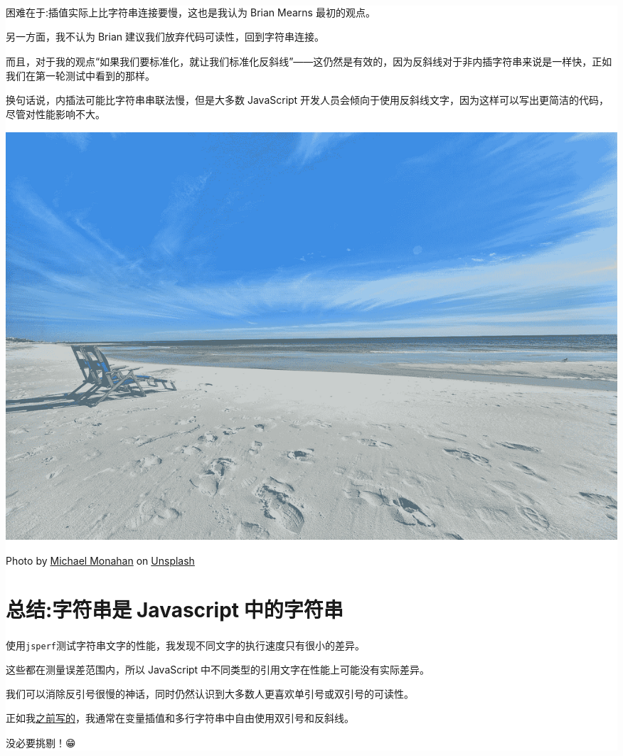 困难在于:插值实际上比字符串连接要慢，这也是我认为 Brian Mearns 最初的观点。

另一方面，我不认为 Brian 建议我们放弃代码可读性，回到字符串连接。

而且，对于我的观点“如果我们要标准化，就让我们标准化反斜线”——这仍然是有效的，因为反斜线对于非内插字符串来说是一样快，正如我们在第一轮测试中看到的那样。

换句话说，内插法可能比字符串串联法慢，但是大多数 JavaScript 开发人员会倾向于使用反斜线文字，因为这样可以写出更简洁的代码，尽管对性能影响不大。

![](img/4b65003d75c68de2af603e5ab3f017ab.png)

Photo by [Michael Monahan](https://unsplash.com/@mondophoto?utm_source=medium&utm_medium=referral) on [Unsplash](https://unsplash.com?utm_source=medium&utm_medium=referral)

# 总结:字符串是 Javascript 中的字符串

使用`jsperf`测试字符串文字的性能，我发现不同文字的执行速度只有很小的差异。

这些都在测量误差范围内，所以 JavaScript 中不同类型的引用文字在性能上可能没有实际差异。

我们可以消除反引号很慢的神话，同时仍然认识到大多数人更喜欢单引号或双引号的可读性。

正如我[之前写的](https://medium.com/javascript-in-plain-english/the-real-difference-between-single-quotes-and-double-quotes-in-javascript-3d00bf720bcd)，我通常在变量插值和多行字符串中自由使用双引号和反斜线。

没必要挑剔！😁

